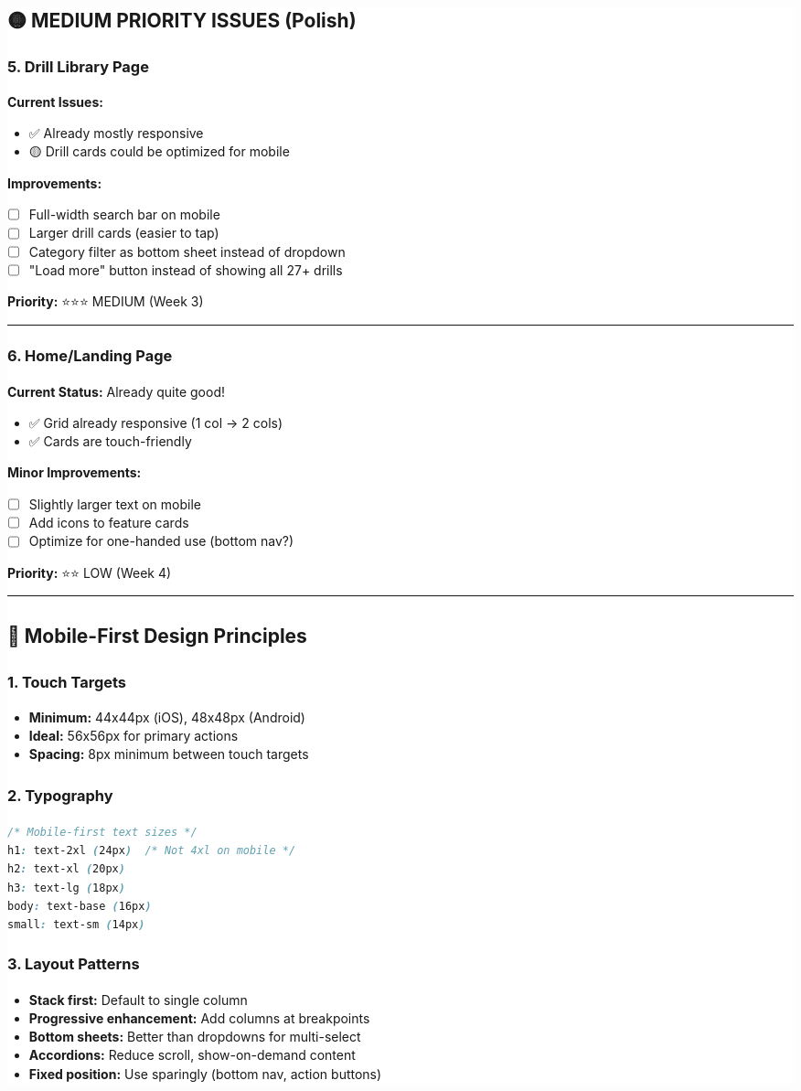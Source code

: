 
## 🟡 MEDIUM PRIORITY ISSUES (Polish)

### 5. Drill Library Page
**Current Issues:**
- ✅ Already mostly responsive
- 🟡 Drill cards could be optimized for mobile

**Improvements:**
- [ ] Full-width search bar on mobile
- [ ] Larger drill cards (easier to tap)
- [ ] Category filter as bottom sheet instead of dropdown
- [ ] "Load more" button instead of showing all 27+ drills

**Priority:** ⭐⭐⭐ MEDIUM (Week 3)

---

### 6. Home/Landing Page
**Current Status:** Already quite good!
- ✅ Grid already responsive (1 col → 2 cols)
- ✅ Cards are touch-friendly

**Minor Improvements:**
- [ ] Slightly larger text on mobile
- [ ] Add icons to feature cards
- [ ] Optimize for one-handed use (bottom nav?)

**Priority:** ⭐⭐ LOW (Week 4)

---

## 📱 Mobile-First Design Principles

### 1. Touch Targets
- **Minimum:** 44x44px (iOS), 48x48px (Android)
- **Ideal:** 56x56px for primary actions
- **Spacing:** 8px minimum between touch targets

### 2. Typography
```css
/* Mobile-first text sizes */
h1: text-2xl (24px)  /* Not 4xl on mobile */
h2: text-xl (20px)
h3: text-lg (18px)
body: text-base (16px)
small: text-sm (14px)
```

### 3. Layout Patterns
- **Stack first:** Default to single column
- **Progressive enhancement:** Add columns at breakpoints
- **Bottom sheets:** Better than dropdowns for multi-select
- **Accordions:** Reduce scroll, show-on-demand content
- **Fixed position:** Use sparingly (bottom nav, action buttons)
